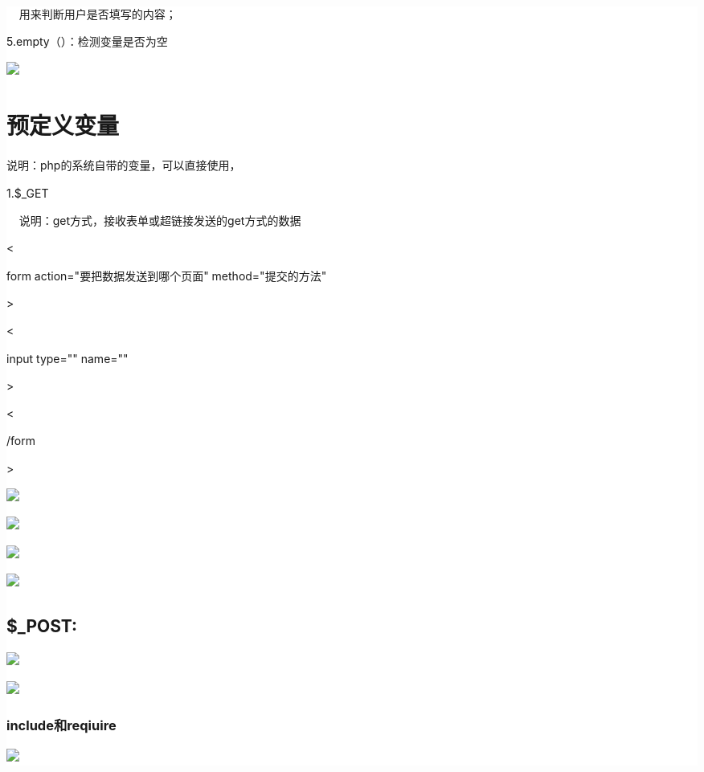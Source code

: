     用来判断用户是否填写的内容；

5.empty（）：检测变量是否为空

![](index_files/b58e1d21-735d-4258-b714-d4677d56374c.jpg)

# 预定义变量

说明：php的系统自带的变量，可以直接使用，

1.$\_GET

    说明：get方式，接收表单或超链接发送的get方式的数据

  


&lt;

form action="要把数据发送到哪个页面" method="提交的方法"

&gt;

  


&lt;

input type="" name=""

&gt;

&lt;

/form

&gt;

  


![](index_files/6bc08a89-376d-40ca-ab4d-f316f031eaa0.png)

![](index_files/85e6422b-0d8d-40ba-a413-cf7ce68ad809.png)

![](index_files/cf926b1f-6eae-4b93-bdbd-9d4aaaf1e563.png)

![](index_files/190a915b-c469-4b09-bc44-f5b01ad25f5f.jpg)

## $\_POST:

![](index_files/db525a12-79cf-4899-b96c-464ee2ea1fb0.png)

![](index_files/bb4352c6-5ab6-4a29-a8ba-6a5968e4b2f9.jpg)

### include和reqiuire 

![](index_files/0167efb1-4753-43a8-9d50-e40161f658ae.png)
